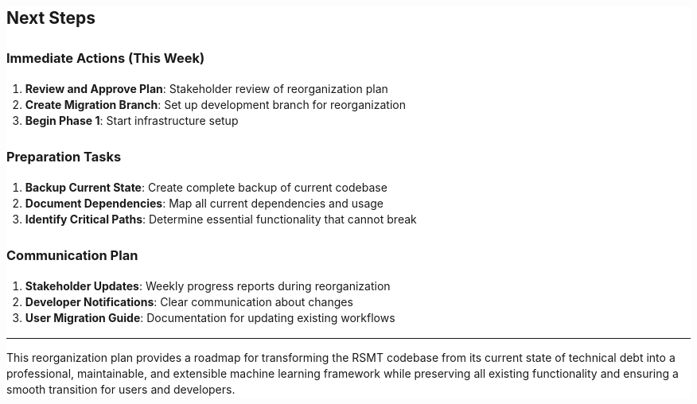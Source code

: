 ## Next Steps

### Immediate Actions (This Week)

1. **Review and Approve Plan**: Stakeholder review of reorganization plan
2. **Create Migration Branch**: Set up development branch for reorganization
3. **Begin Phase 1**: Start infrastructure setup

### Preparation Tasks

1. **Backup Current State**: Create complete backup of current codebase
2. **Document Dependencies**: Map all current dependencies and usage
3. **Identify Critical Paths**: Determine essential functionality that cannot break

### Communication Plan

1. **Stakeholder Updates**: Weekly progress reports during reorganization
2. **Developer Notifications**: Clear communication about changes
3. **User Migration Guide**: Documentation for updating existing workflows

---

This reorganization plan provides a roadmap for transforming the RSMT codebase from its current state of technical debt into a professional, maintainable, and extensible machine learning framework while preserving all existing functionality and ensuring a smooth transition for users and developers.
